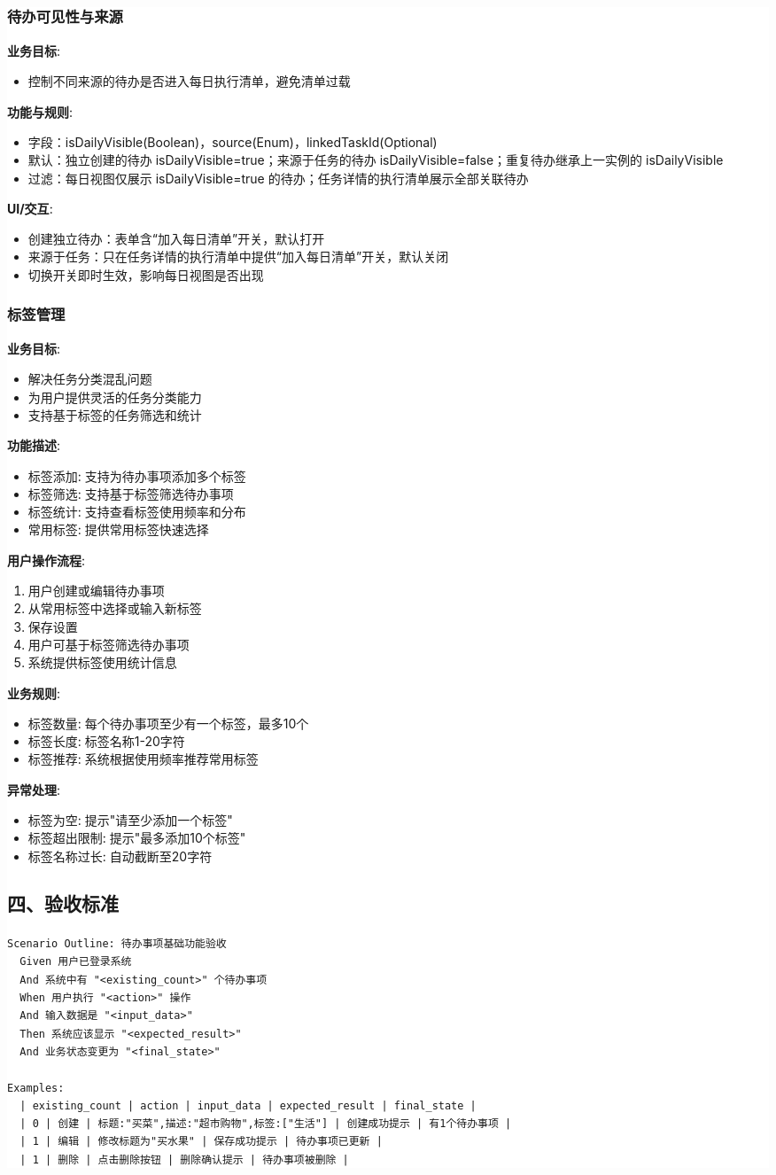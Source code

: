 ### 待办可见性与来源
**业务目标**:
- 控制不同来源的待办是否进入每日执行清单，避免清单过载

**功能与规则**:
- 字段：isDailyVisible(Boolean)，source(Enum)，linkedTaskId(Optional)
- 默认：独立创建的待办 isDailyVisible=true；来源于任务的待办 isDailyVisible=false；重复待办继承上一实例的 isDailyVisible
- 过滤：每日视图仅展示 isDailyVisible=true 的待办；任务详情的执行清单展示全部关联待办

**UI/交互**:
- 创建独立待办：表单含“加入每日清单”开关，默认打开
- 来源于任务：只在任务详情的执行清单中提供“加入每日清单”开关，默认关闭
- 切换开关即时生效，影响每日视图是否出现

### 标签管理
**业务目标**: 
- 解决任务分类混乱问题
- 为用户提供灵活的任务分类能力
- 支持基于标签的任务筛选和统计

**功能描述**: 
- 标签添加: 支持为待办事项添加多个标签
- 标签筛选: 支持基于标签筛选待办事项
- 标签统计: 支持查看标签使用频率和分布
- 常用标签: 提供常用标签快速选择

**用户操作流程**: 
1. 用户创建或编辑待办事项
2. 从常用标签中选择或输入新标签
3. 保存设置
4. 用户可基于标签筛选待办事项
5. 系统提供标签使用统计信息

**业务规则**: 
- 标签数量: 每个待办事项至少有一个标签，最多10个
- 标签长度: 标签名称1-20字符
- 标签推荐: 系统根据使用频率推荐常用标签

**异常处理**: 
- 标签为空: 提示"请至少添加一个标签"
- 标签超出限制: 提示"最多添加10个标签"
- 标签名称过长: 自动截断至20字符

## 四、验收标准
```gherkin
Scenario Outline: 待办事项基础功能验收
  Given 用户已登录系统
  And 系统中有 "<existing_count>" 个待办事项
  When 用户执行 "<action>" 操作
  And 输入数据是 "<input_data>"
  Then 系统应该显示 "<expected_result>"
  And 业务状态变更为 "<final_state>"

Examples:
  | existing_count | action | input_data | expected_result | final_state |
  | 0 | 创建 | 标题:"买菜",描述:"超市购物",标签:["生活"] | 创建成功提示 | 有1个待办事项 |
  | 1 | 编辑 | 修改标题为"买水果" | 保存成功提示 | 待办事项已更新 |
  | 1 | 删除 | 点击删除按钮 | 删除确认提示 | 待办事项被删除 |
```
